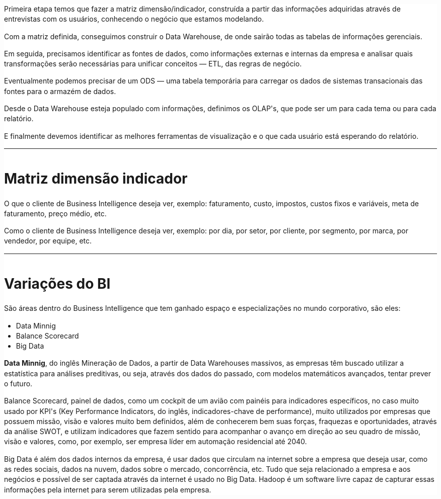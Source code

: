 Primeira etapa temos que fazer a matriz dimensão/indicador, construída a partir das informações adquiridas através de entrevistas com os usuários, conhecendo o negócio que estamos modelando.  

Com a matriz definida, conseguimos construir o Data Warehouse, de onde sairão todas as tabelas de informações gerenciais. 

Em seguida, precisamos identificar as fontes de dados, como informações externas e internas da empresa e analisar quais transformações serão necessárias para unificar conceitos — ETL, das regras de negócio.

Eventualmente podemos precisar de um ODS — uma tabela temporária para carregar os dados de sistemas transacionais das fontes para o armazém de dados. 

Desde o Data Warehouse esteja populado com informações, definimos os OLAP's, que pode ser um para cada tema ou para cada relatório. 

E finalmente devemos identificar as melhores ferramentas de visualização e o que cada usuário está esperando do relatório.

---

# Matriz dimensão indicador

O que o cliente de Business Intelligence deseja ver, exemplo: faturamento, custo, impostos, custos fixos e variáveis, meta de faturamento, preço médio, etc.

Como o cliente de Business Intelligence deseja ver, exemplo: por dia, por setor, por cliente, por segmento, por marca, por vendedor, por equipe, etc.

---

# Variações do BI

São áreas dentro do Business Intelligence que tem ganhado espaço e especializações no mundo corporativo, são eles:

- Data Minnig
- Balance Scorecard
- Big Data

**Data Minnig**, do inglês Mineração de Dados, a partir de Data Warehouses massivos, as empresas têm buscado utilizar a estatística para análises preditivas, ou seja, através dos dados do passado, com modelos matemáticos avançados, tentar prever o futuro. 

Balance Scorecard, painel de dados, como um cockpit de um avião com painéis para indicadores específicos, no caso muito usado por KPI's (Key Performance Indicators, do inglês, indicadores-chave de performance), muito utilizados por empresas que possuem missão, visão e valores muito bem definidos, além de conhecerem bem suas forças, fraquezas e oportunidades, através da análise SWOT, e utilizam indicadores que fazem sentido para acompanhar o avanço em direção ao seu quadro de missão, visão e valores, como, por exemplo, ser empresa líder em automação residencial até 2040. 

Big Data é além dos dados internos da empresa, é usar dados que circulam na internet sobre a empresa que deseja usar, como as redes sociais, dados na nuvem, dados sobre o mercado, concorrência, etc. Tudo que seja relacionado a empresa e aos negócios e possível de ser captada através da internet é usado no Big Data. Hadoop é um software livre capaz de capturar essas informações pela internet para serem utilizadas pela empresa.